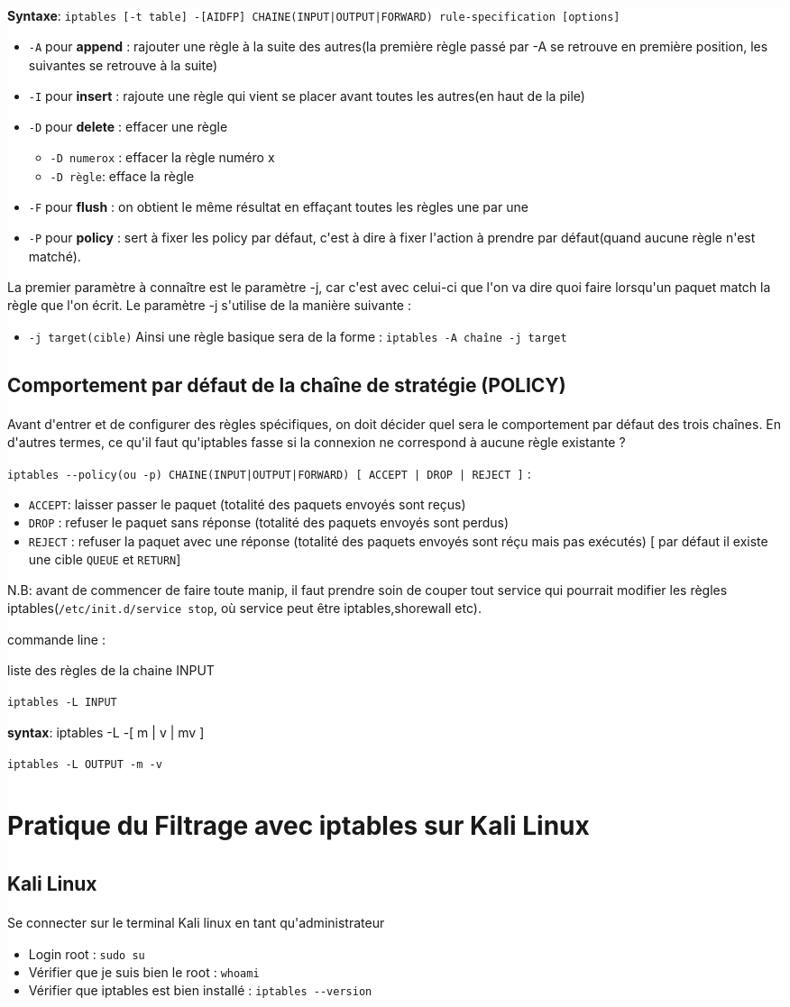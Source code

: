 **Syntaxe**: `iptables [-t table] -[AIDFP] CHAINE(INPUT|OUTPUT|FORWARD) rule-specification [options]`

* `-A` pour **append** : rajouter une règle à la suite des autres(la première règle passé par -A se
retrouve en première position, les suivantes se retrouve à la suite)

* `-I` pour **insert** : rajoute une règle qui vient se placer avant toutes les autres(en haut de la pile)
* `-D` pour **delete** : effacer une règle
  * `-D numerox` : effacer la règle numéro x
  * `-D règle`: efface la règle
* `-F` pour **flush** : on obtient le même résultat en effaçant toutes les règles une par une
* `-P`  pour **policy** : sert à fixer les policy par défaut, c'est à dire à fixer l'action à prendre par défaut(quand aucune règle n'est matché). 

La premier paramètre à connaître est le paramètre -j, car c'est avec celui-ci que l'on va dire quoi
faire lorsqu'un paquet match la règle que l'on écrit. Le paramètre -j s'utilise de la manière suivante :
* `-j target(cible)`
Ainsi une règle basique sera de la forme :
`iptables -A chaîne -j target`

## Comportement par défaut de la chaîne de stratégie (POLICY)
Avant d'entrer et de configurer des règles spécifiques, on doit décider quel sera le comportement par défaut des trois chaînes. En d'autres termes, ce qu'il faut qu'iptables fasse si la connexion ne correspond à aucune règle existante ?

`iptables --policy(ou -p) CHAINE(INPUT|OUTPUT|FORWARD) [ ACCEPT | DROP | REJECT ]` :
* `ACCEPT`: laisser passer le paquet (totalité des paquets envoyés sont reçus)
* `DROP` : refuser le paquet sans réponse (totalité des paquets envoyés sont perdus)
* `REJECT` : refuser la paquet avec une réponse (totalité des paquets envoyés sont réçu mais pas exécutés)
[ par défaut il existe une cible `QUEUE` et `RETURN`] 


N.B: avant de commencer de faire toute manip, il faut prendre soin de couper tout service qui pourrait modifier les règles iptables(`/etc/init.d/service stop`, où service peut être iptables,shorewall etc).

commande line : 

liste des règles de la chaine INPUT

`iptables -L INPUT`

**syntax**: iptables -L -[ m | v | mv ]

`iptables -L OUTPUT -m -v`

# Pratique du Filtrage avec iptables sur Kali Linux 

 


##  Kali Linux 
Se connecter sur le terminal Kali linux en tant qu'administrateur
* Login root : `sudo su`
* Vérifier que je suis bien le root : `whoami`
* Vérifier que iptables est bien installé : `iptables --version`